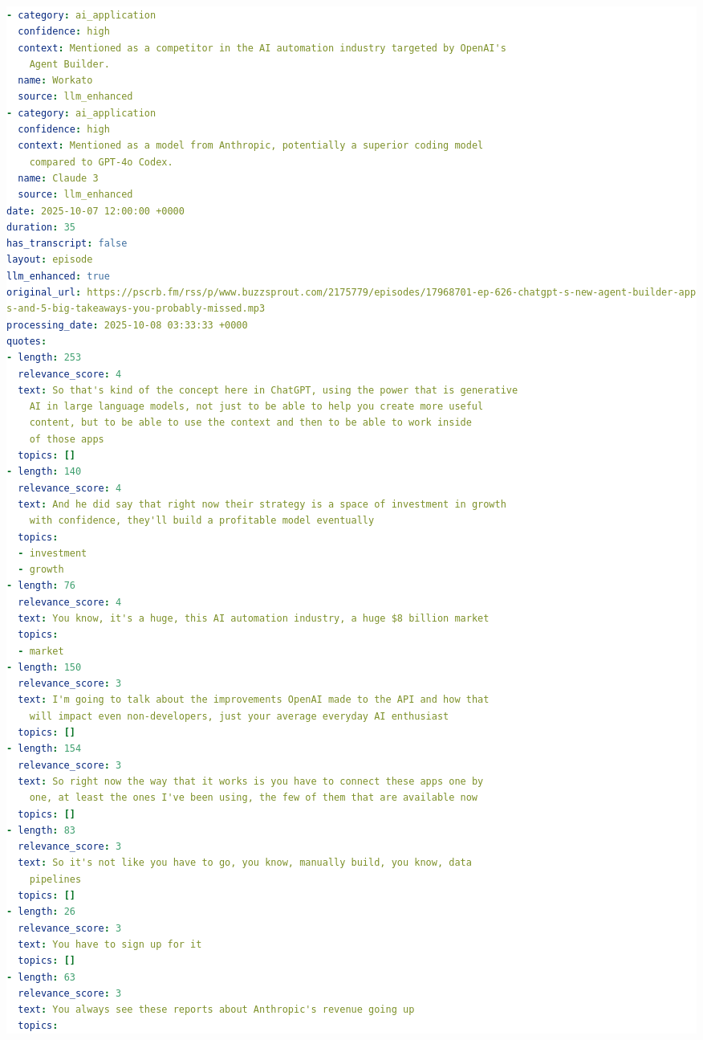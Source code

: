 ```yaml
- category: ai_application
  confidence: high
  context: Mentioned as a competitor in the AI automation industry targeted by OpenAI's
    Agent Builder.
  name: Workato
  source: llm_enhanced
- category: ai_application
  confidence: high
  context: Mentioned as a model from Anthropic, potentially a superior coding model
    compared to GPT-4o Codex.
  name: Claude 3
  source: llm_enhanced
date: 2025-10-07 12:00:00 +0000
duration: 35
has_transcript: false
layout: episode
llm_enhanced: true
original_url: https://pscrb.fm/rss/p/www.buzzsprout.com/2175779/episodes/17968701-ep-626-chatgpt-s-new-agent-builder-apps-and-5-big-takeaways-you-probably-missed.mp3
processing_date: 2025-10-08 03:33:33 +0000
quotes:
- length: 253
  relevance_score: 4
  text: So that's kind of the concept here in ChatGPT, using the power that is generative
    AI in large language models, not just to be able to help you create more useful
    content, but to be able to use the context and then to be able to work inside
    of those apps
  topics: []
- length: 140
  relevance_score: 4
  text: And he did say that right now their strategy is a space of investment in growth
    with confidence, they'll build a profitable model eventually
  topics:
  - investment
  - growth
- length: 76
  relevance_score: 4
  text: You know, it's a huge, this AI automation industry, a huge $8 billion market
  topics:
  - market
- length: 150
  relevance_score: 3
  text: I'm going to talk about the improvements OpenAI made to the API and how that
    will impact even non-developers, just your average everyday AI enthusiast
  topics: []
- length: 154
  relevance_score: 3
  text: So right now the way that it works is you have to connect these apps one by
    one, at least the ones I've been using, the few of them that are available now
  topics: []
- length: 83
  relevance_score: 3
  text: So it's not like you have to go, you know, manually build, you know, data
    pipelines
  topics: []
- length: 26
  relevance_score: 3
  text: You have to sign up for it
  topics: []
- length: 63
  relevance_score: 3
  text: You always see these reports about Anthropic's revenue going up
  topics:
```